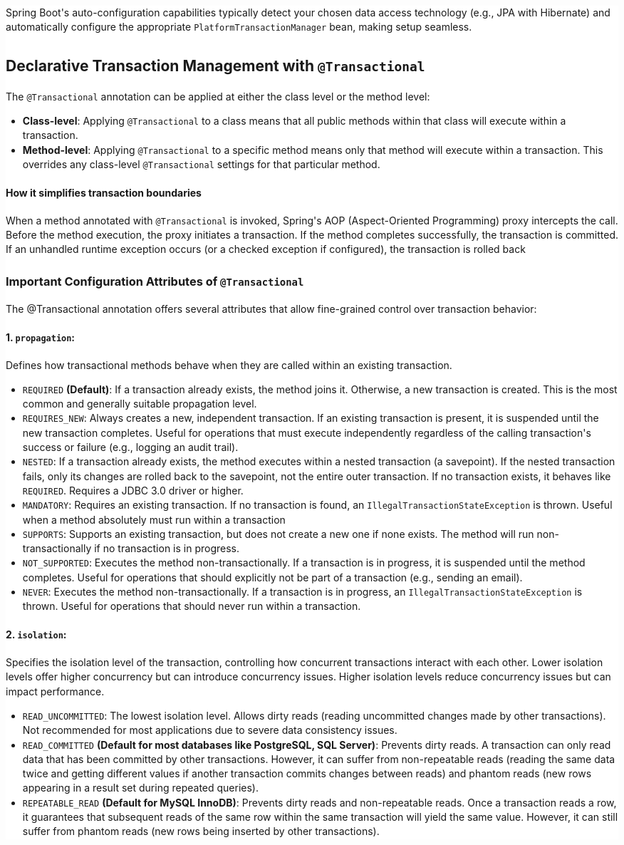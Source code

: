 Spring Boot's auto-configuration capabilities typically detect your chosen data access technology (e.g., JPA with Hibernate) and automatically configure the appropriate `PlatformTransactionManager` bean, making setup seamless.

## Declarative Transaction Management with `@Transactional`
The `@Transactional` annotation can be applied at either the class level or the method level:
- **Class-level**: Applying `@Transactional` to a class means that all public methods within that class will execute within a transaction.
- **Method-level**: Applying `@Transactional` to a specific method means only that method will execute within a transaction. This overrides any class-level `@Transactional` settings for that particular method.

#### How it simplifies transaction boundaries
When a method annotated with `@Transactional` is invoked, Spring's AOP (Aspect-Oriented Programming) proxy intercepts the call. Before the method execution, the proxy initiates a transaction. If the method completes successfully, the transaction is committed. If an unhandled runtime exception occurs (or a checked exception if configured), the transaction is rolled back

### Important Configuration Attributes of `@Transactional`
The @Transactional annotation offers several attributes that allow fine-grained control over transaction behavior:

#### 1. `propagation`:
Defines how transactional methods behave when they are called within an existing transaction.
- `REQUIRED` **(Default)**: If a transaction already exists, the method joins it. Otherwise, a new transaction is created. This is the most common and generally suitable propagation level.
- `REQUIRES_NEW`: Always creates a new, independent transaction. If an existing transaction is present, it is suspended until the new transaction completes. Useful for operations that must execute independently regardless of the calling transaction's success or failure (e.g., logging an audit trail).
- `NESTED`: If a transaction already exists, the method executes within a nested transaction (a savepoint). If the nested transaction fails, only its changes are rolled back to the savepoint, not the entire outer transaction. If no transaction exists, it behaves like `REQUIRED`. Requires a JDBC 3.0 driver or higher.
- `MANDATORY`: Requires an existing transaction. If no transaction is found, an `IllegalTransactionStateException` is thrown. Useful when a method absolutely must run within a transaction
- `SUPPORTS`: Supports an existing transaction, but does not create a new one if none exists. The method will run non-transactionally if no transaction is in progress.
- `NOT_SUPPORTED`: Executes the method non-transactionally. If a transaction is in progress, it is suspended until the method completes. Useful for operations that should explicitly not be part of a transaction (e.g., sending an email).
- `NEVER`: Executes the method non-transactionally. If a transaction is in progress, an `IllegalTransactionStateException` is thrown. Useful for operations that should never run within a transaction.

#### 2. `isolation`:
Specifies the isolation level of the transaction, controlling how concurrent transactions interact with each other. Lower isolation levels offer higher concurrency but can introduce concurrency issues. Higher isolation levels reduce concurrency issues but can impact performance.
- `READ_UNCOMMITTED`: The lowest isolation level. Allows dirty reads (reading uncommitted changes made by other transactions). Not recommended for most applications due to severe data consistency issues.
- `READ_COMMITTED` **(Default for most databases like PostgreSQL, SQL Server)**: Prevents dirty reads. A transaction can only read data that has been committed by other transactions. However, it can suffer from non-repeatable reads (reading the same data twice and getting different values if another transaction commits changes between reads) and phantom reads (new rows appearing in a result set during repeated queries).
- `REPEATABLE_READ` **(Default for MySQL InnoDB)**: Prevents dirty reads and non-repeatable reads. Once a transaction reads a row, it guarantees that subsequent reads of the same row within the same transaction will yield the same value. However, it can still suffer from phantom reads (new rows being inserted by other transactions).